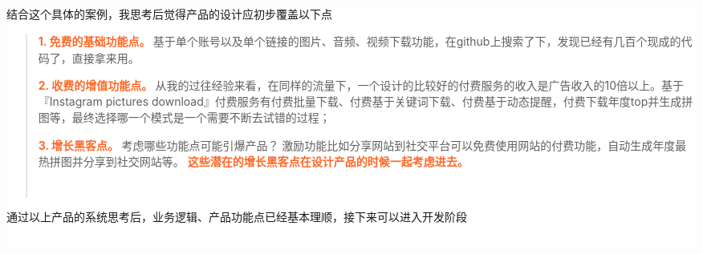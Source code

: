 <p style="min-height: 1em;">
<span style="font-size: 14px;">
          结合这个具体的案例，我思考后觉得产品的设计应初步覆盖以下点
         </span>
</p>
<blockquote>
<p style="min-height: 1em;">
<span style="color: rgb(255, 104, 39);">
<strong>
<span style="font-size: 14px;">
             1. 免费的基础功能点。
            </span>
</strong>
</span>
<span style="font-size: 14px;">
           基于单个账号以及单个链接的图片、音频、视频下载功能，在github上搜索了下，发现已经有几百个现成的代码了，直接拿来用。
           <br/>
</span>
</p>
<p style="min-height: 1em;">
<span style="color: rgb(255, 104, 39);">
<strong>
<span style="font-size: 14px;">
             2. 收费的增值功能点。
            </span>
</strong>
</span>
<span style="font-size: 14px;">
           从我的过往经验来看，在同样的流量下，一个设计的比较好的付费服务的收入是广告收入的10倍以上。基于『Instagram pictures download』付费服务有付费批量下载、付费基于关键词下载、付费基于动态提醒，付费下载年度top并生成拼图等，最终选择哪一个模式是一个需要不断去试错的过程；
           <br/>
</span>
</p>
<p style="min-height: 1em;">
<span style="color: rgb(255, 104, 39);">
<strong>
<span style="font-size: 14px;">
             3. 增长黑客点。
            </span>
</strong>
</span>
<span style="font-size: 14px;">
           考虑哪些功能点可能引爆产品？ 激励功能比如分享网站到社交平台可以免费使用网站的付费功能，自动生成年度最热拼图并分享到社交网站等。
           <span style="color: rgb(255, 104, 39);">
<strong>
             这些潜在的增长黑客点在设计产品的时候一起考虑进去。
            </strong>
</span>
<br/>
</span>
</p>
<p style="min-height: 1em;">
<span style="font-size: 14px;">
<br/>
</span>
</p>
</blockquote>
<p style="min-height: 1em;">
<span style="font-size: 14px;">
          通过以上产品的系统思考后，业务逻辑、产品功能点已经基本理顺，接下来可以进入开发阶段
          <br/>
</span>
</p>
<p style="min-height: 1em;">